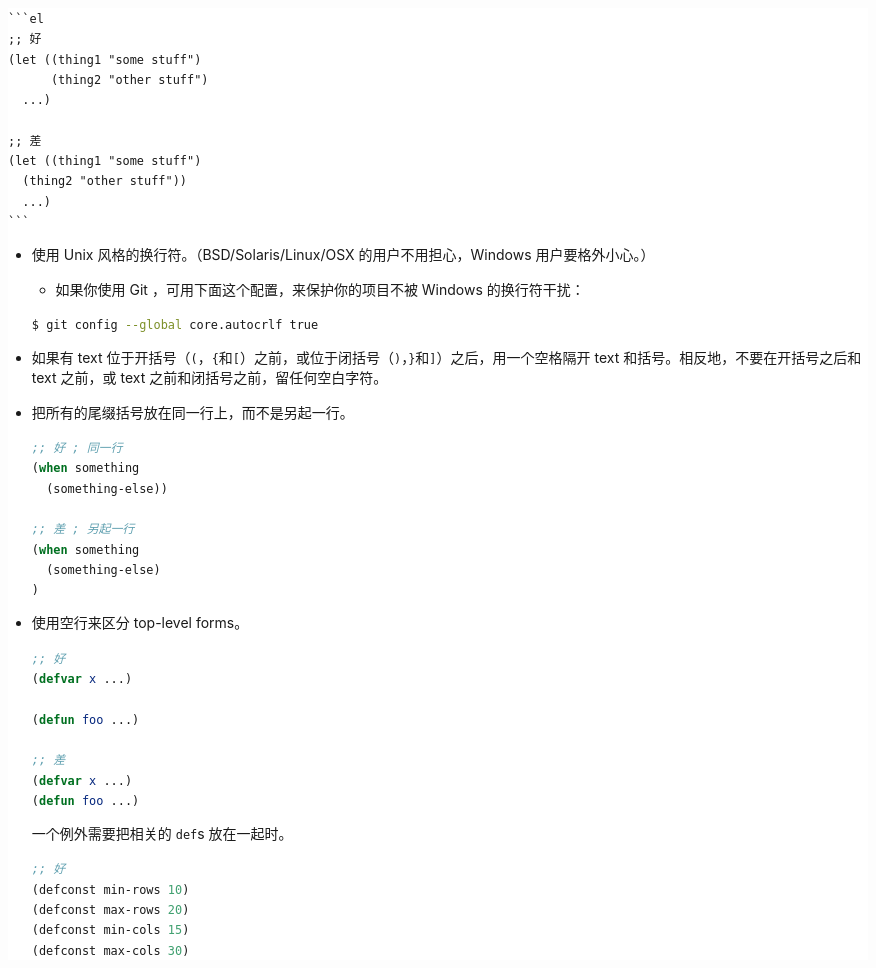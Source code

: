     ```el
    ;; 好
    (let ((thing1 "some stuff")
          (thing2 "other stuff")
      ...)

    ;; 差
    (let ((thing1 "some stuff")
      (thing2 "other stuff"))
      ...)
    ```
* 使用 Unix 风格的换行符。（BSD/Solaris/Linux/OSX 的用户不用担心，Windows 用户要格外小心。）
    * 如果你使用 Git ，可用下面这个配置，来保护你的项目不被 Windows 的换行符干扰：

    ```bash
    $ git config --global core.autocrlf true
    ```

* 如果有 text 位于开括号（`(`，`{`和`[`）之前，或位于闭括号（`)`，`}`和`]`）之后，用一个空格隔开  text 和括号。相反地，不要在开括号之后和 text 之前，或 text 之前和闭括号之前，留任何空白字符。

* 把所有的尾缀括号放在同一行上，而不是另起一行。

    ```el
    ;; 好 ; 同一行
    (when something
      (something-else))

    ;; 差 ; 另起一行
    (when something
      (something-else)
    )
    ```

* 使用空行来区分 top-level forms。

    ```el
    ;; 好
    (defvar x ...)

    (defun foo ...)

    ;; 差
    (defvar x ...)
    (defun foo ...)
    ```

    一个例外需要把相关的 `def`s 放在一起时。

    ```el
    ;; 好
    (defconst min-rows 10)
    (defconst max-rows 20)
    (defconst min-cols 15)
    (defconst max-cols 30)
    ```
